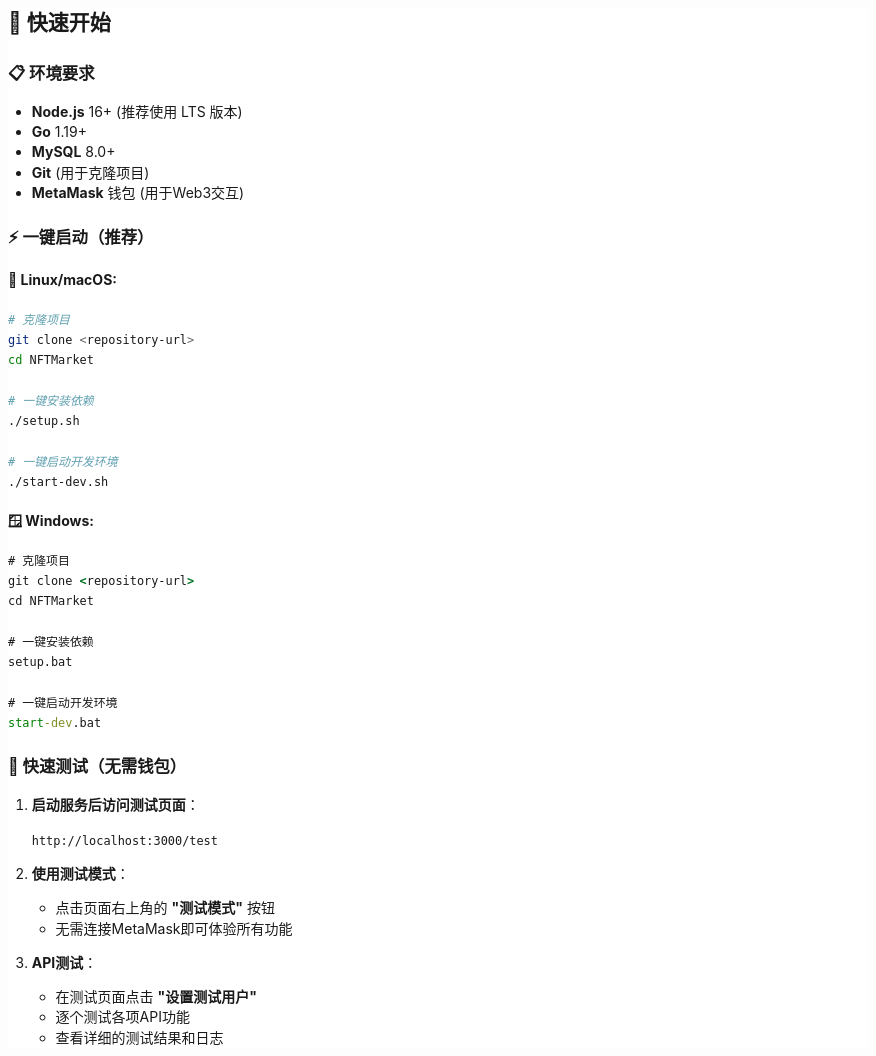 ## 🚀 快速开始

### 📋 环境要求
- **Node.js** 16+ (推荐使用 LTS 版本)
- **Go** 1.19+ 
- **MySQL** 8.0+
- **Git** (用于克隆项目)
- **MetaMask** 钱包 (用于Web3交互)

### ⚡ 一键启动（推荐）

#### 🐧 Linux/macOS:
```bash
# 克隆项目
git clone <repository-url>
cd NFTMarket

# 一键安装依赖
./setup.sh

# 一键启动开发环境
./start-dev.sh
```

#### 🪟 Windows:
```cmd
# 克隆项目
git clone <repository-url>
cd NFTMarket

# 一键安装依赖
setup.bat

# 一键启动开发环境
start-dev.bat
```

### 🎯 快速测试（无需钱包）

1. **启动服务后访问测试页面**：
   ```
   http://localhost:3000/test
   ```

2. **使用测试模式**：
   - 点击页面右上角的 **"测试模式"** 按钮
   - 无需连接MetaMask即可体验所有功能

3. **API测试**：
   - 在测试页面点击 **"设置测试用户"**
   - 逐个测试各项API功能
   - 查看详细的测试结果和日志
